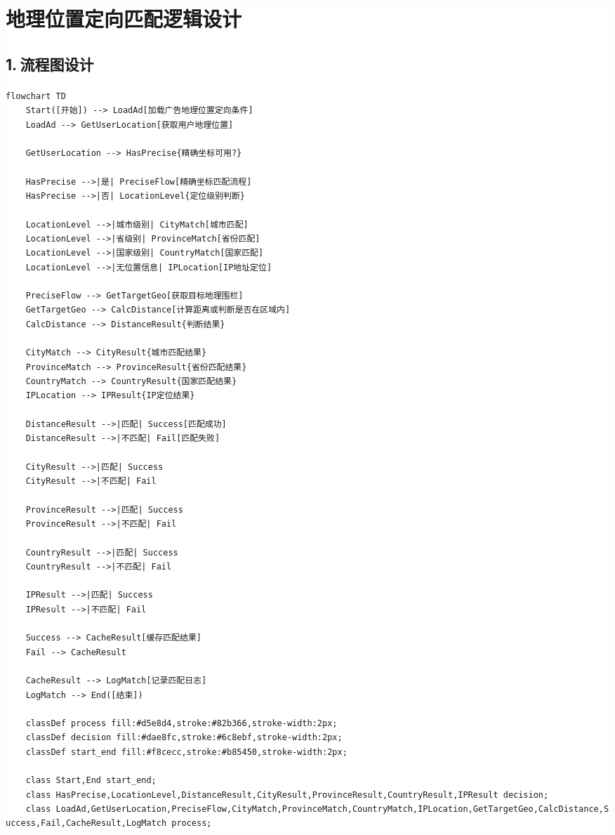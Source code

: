 # 地理位置定向匹配逻辑设计

## 1. 流程图设计

```mermaid
flowchart TD
    Start([开始]) --> LoadAd[加载广告地理位置定向条件]
    LoadAd --> GetUserLocation[获取用户地理位置]
    
    GetUserLocation --> HasPrecise{精确坐标可用?}
    
    HasPrecise -->|是| PreciseFlow[精确坐标匹配流程]
    HasPrecise -->|否| LocationLevel{定位级别判断}
    
    LocationLevel -->|城市级别| CityMatch[城市匹配]
    LocationLevel -->|省级别| ProvinceMatch[省份匹配]
    LocationLevel -->|国家级别| CountryMatch[国家匹配]
    LocationLevel -->|无位置信息| IPLocation[IP地址定位]
    
    PreciseFlow --> GetTargetGeo[获取目标地理围栏]
    GetTargetGeo --> CalcDistance[计算距离或判断是否在区域内]
    CalcDistance --> DistanceResult{判断结果}
    
    CityMatch --> CityResult{城市匹配结果}
    ProvinceMatch --> ProvinceResult{省份匹配结果}
    CountryMatch --> CountryResult{国家匹配结果}
    IPLocation --> IPResult{IP定位结果}
    
    DistanceResult -->|匹配| Success[匹配成功]
    DistanceResult -->|不匹配| Fail[匹配失败]
    
    CityResult -->|匹配| Success
    CityResult -->|不匹配| Fail
    
    ProvinceResult -->|匹配| Success
    ProvinceResult -->|不匹配| Fail
    
    CountryResult -->|匹配| Success
    CountryResult -->|不匹配| Fail
    
    IPResult -->|匹配| Success
    IPResult -->|不匹配| Fail
    
    Success --> CacheResult[缓存匹配结果]
    Fail --> CacheResult
    
    CacheResult --> LogMatch[记录匹配日志]
    LogMatch --> End([结束])
    
    classDef process fill:#d5e8d4,stroke:#82b366,stroke-width:2px;
    classDef decision fill:#dae8fc,stroke:#6c8ebf,stroke-width:2px;
    classDef start_end fill:#f8cecc,stroke:#b85450,stroke-width:2px;
    
    class Start,End start_end;
    class HasPrecise,LocationLevel,DistanceResult,CityResult,ProvinceResult,CountryResult,IPResult decision;
    class LoadAd,GetUserLocation,PreciseFlow,CityMatch,ProvinceMatch,CountryMatch,IPLocation,GetTargetGeo,CalcDistance,Success,Fail,CacheResult,LogMatch process;
```
